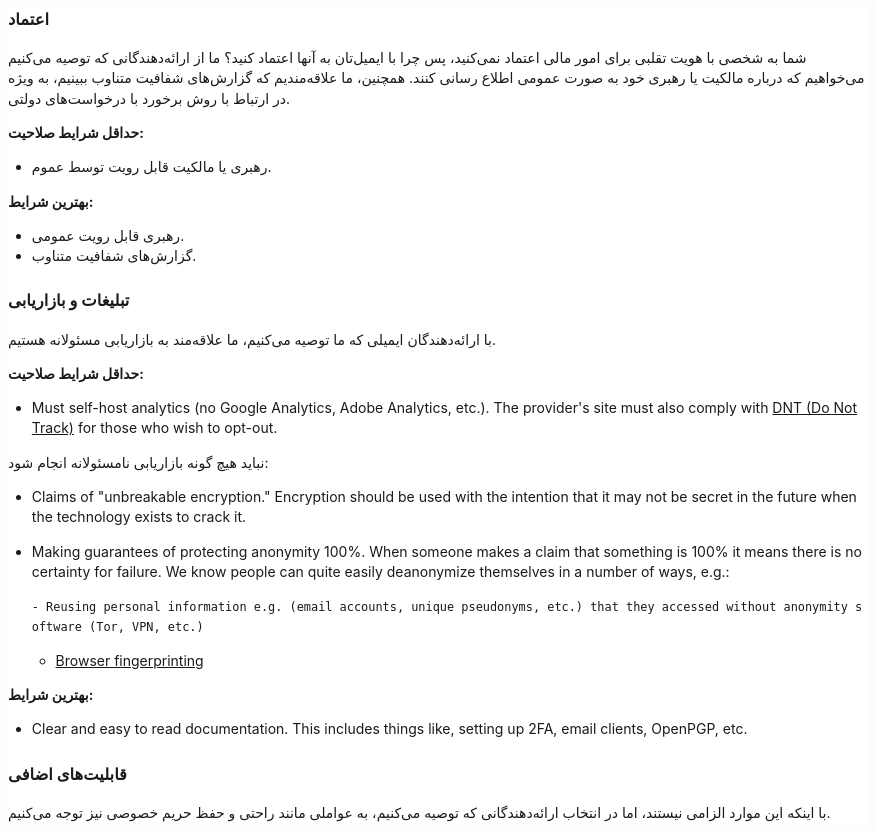 

### اعتماد

شما به شخصی با هویت تقلبی برای امور مالی اعتماد نمی‌کنید، پس چرا با ایمیل‌تان به آنها اعتماد کنید؟ ما از ارائه‌دهندگانی که توصیه می‌کنیم می‌خواهیم که درباره مالکیت یا رهبری خود به صورت عمومی اطلاع رسانی کنند. همچنین، ما علاقه‌مندیم که گزارش‌های شفافیت متناوب ببینیم، به ویژه در ارتباط با روش برخورد با درخواست‌های دولتی.

**حداقل شرایط صلاحیت:**

- رهبری یا مالکیت قابل رویت توسط عموم.

**بهترین شرایط:**

- رهبری قابل رویت عمومی.
- گزارش‌های شفافیت متناوب.



### تبلیغات و بازاریابی

با ارائه‌دهندگان ایمیلی که ما توصیه می‌کنیم، ما علاقه‌مند به بازاریابی مسئولانه هستیم.

**حداقل شرایط صلاحیت:**

- Must self-host analytics (no Google Analytics, Adobe Analytics, etc.). The provider's site must also comply with [DNT (Do Not Track)](https://en.wikipedia.org/wiki/Do_Not_Track) for those who wish to opt-out.

نباید هیچ گونه بازاریابی نامسئولانه انجام شود:

- Claims of "unbreakable encryption." Encryption should be used with the intention that it may not be secret in the future when the technology exists to crack it.
- Making guarantees of protecting anonymity 100%. When someone makes a claim that something is 100% it means there is no certainty for failure. We know people can quite easily deanonymize themselves in a number of ways, e.g.:
  
      - Reusing personal information e.g. (email accounts, unique pseudonyms, etc.) that they accessed without anonymity software (Tor, VPN, etc.)
    - [Browser fingerprinting](https://en.wikipedia.org/wiki/Device_fingerprint#Browser_fingerprint)

**بهترین شرایط:**

- Clear and easy to read documentation. This includes things like, setting up 2FA, email clients, OpenPGP, etc.



### قابلیت‌های اضافی

با اینکه این موارد الزامی نیستند، اما در انتخاب ارائه‌دهندگانی که توصیه ‌می‌کنیم، به عواملی مانند راحتی و حفظ حریم خصوصی نیز توجه می‌کنیم.
